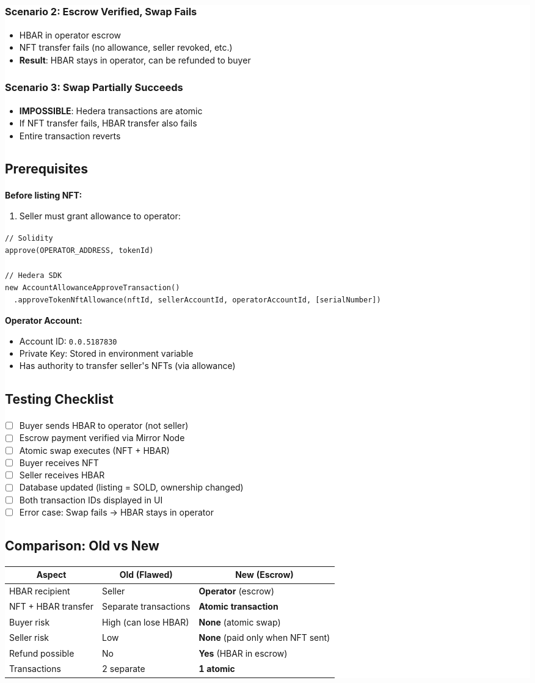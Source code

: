 ### Scenario 2: Escrow Verified, Swap Fails
- HBAR in operator escrow
- NFT transfer fails (no allowance, seller revoked, etc.)
- **Result**: HBAR stays in operator, can be refunded to buyer

### Scenario 3: Swap Partially Succeeds
- **IMPOSSIBLE**: Hedera transactions are atomic
- If NFT transfer fails, HBAR transfer also fails
- Entire transaction reverts

## Prerequisites

**Before listing NFT:**
1. Seller must grant allowance to operator:
```solidity
// Solidity
approve(OPERATOR_ADDRESS, tokenId)

// Hedera SDK
new AccountAllowanceApproveTransaction()
  .approveTokenNftAllowance(nftId, sellerAccountId, operatorAccountId, [serialNumber])
```

**Operator Account:**
- Account ID: `0.0.5187830`
- Private Key: Stored in environment variable
- Has authority to transfer seller's NFTs (via allowance)

## Testing Checklist

- [ ] Buyer sends HBAR to operator (not seller)
- [ ] Escrow payment verified via Mirror Node
- [ ] Atomic swap executes (NFT + HBAR)
- [ ] Buyer receives NFT
- [ ] Seller receives HBAR
- [ ] Database updated (listing = SOLD, ownership changed)
- [ ] Both transaction IDs displayed in UI
- [ ] Error case: Swap fails → HBAR stays in operator

## Comparison: Old vs New

| Aspect | Old (Flawed) | New (Escrow) |
|--------|-------------|--------------|
| HBAR recipient | Seller | **Operator** (escrow) |
| NFT + HBAR transfer | Separate transactions | **Atomic transaction** |
| Buyer risk | High (can lose HBAR) | **None** (atomic swap) |
| Seller risk | Low | **None** (paid only when NFT sent) |
| Refund possible | No | **Yes** (HBAR in escrow) |
| Transactions | 2 separate | **1 atomic** |
